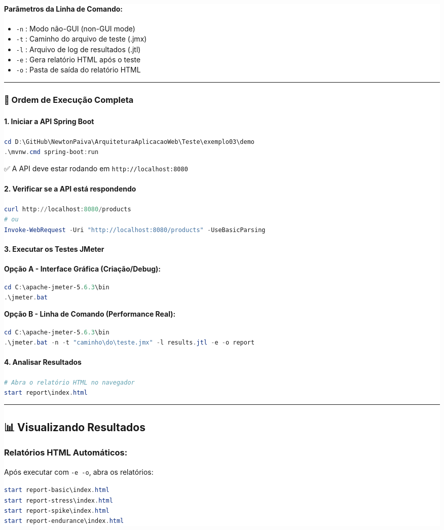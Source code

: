 #### Parâmetros da Linha de Comando:
- `-n` : Modo não-GUI (non-GUI mode)
- `-t` : Caminho do arquivo de teste (.jmx)
- `-l` : Arquivo de log de resultados (.jtl)
- `-e` : Gera relatório HTML após o teste
- `-o` : Pasta de saída do relatório HTML

---

### 🔧 Ordem de Execução Completa

#### 1. Iniciar a API Spring Boot
```powershell
cd D:\GitHub\NewtonPaiva\ArquiteturaAplicacaoWeb\Teste\exemplo03\demo
.\mvnw.cmd spring-boot:run
```
✅ A API deve estar rodando em `http://localhost:8080`

#### 2. Verificar se a API está respondendo
```powershell
curl http://localhost:8080/products
# ou
Invoke-WebRequest -Uri "http://localhost:8080/products" -UseBasicParsing
```

#### 3. Executar os Testes JMeter

**Opção A - Interface Gráfica (Criação/Debug):**
```powershell
cd C:\apache-jmeter-5.6.3\bin
.\jmeter.bat
```

**Opção B - Linha de Comando (Performance Real):**
```powershell
cd C:\apache-jmeter-5.6.3\bin
.\jmeter.bat -n -t "caminho\do\teste.jmx" -l results.jtl -e -o report
```

#### 4. Analisar Resultados
```powershell
# Abra o relatório HTML no navegador
start report\index.html
```

---

## 📊 Visualizando Resultados

### Relatórios HTML Automáticos:
Após executar com `-e -o`, abra os relatórios:
```powershell
start report-basic\index.html
start report-stress\index.html
start report-spike\index.html
start report-endurance\index.html
```
